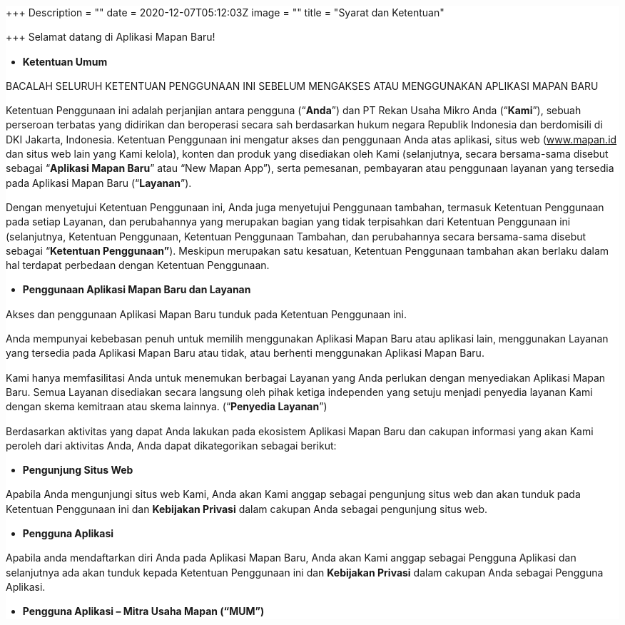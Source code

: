 +++
Description = ""
date = 2020-12-07T05:12:03Z
image = ""
title = "Syarat dan Ketentuan"

+++
Selamat datang di Aplikasi Mapan Baru!

* **Ketentuan Umum**

BACALAH SELURUH KETENTUAN PENGGUNAAN INI SEBELUM MENGAKSES ATAU MENGGUNAKAN APLIKASI MAPAN BARU

Ketentuan Penggunaan ini adalah perjanjian antara pengguna (“**Anda**”) dan PT Rekan Usaha Mikro Anda (“**Kami**”), sebuah perseroan terbatas yang didirikan dan beroperasi secara sah berdasarkan hukum negara Republik Indonesia dan berdomisili di DKI Jakarta, Indonesia. Ketentuan Penggunaan ini mengatur akses dan penggunaan Anda atas aplikasi, situs web (www.mapan.id dan situs web lain yang Kami kelola), konten dan produk yang disediakan oleh Kami (selanjutnya, secara bersama-sama disebut sebagai “**Aplikasi Mapan Baru**” atau “New Mapan App”), serta pemesanan, pembayaran atau penggunaan layanan yang tersedia pada Aplikasi Mapan Baru (“**Layanan**”).

Dengan menyetujui Ketentuan Penggunaan ini, Anda juga menyetujui Penggunaan tambahan, termasuk Ketentuan Penggunaan pada setiap Layanan, dan perubahannya yang merupakan bagian yang tidak terpisahkan dari Ketentuan Penggunaan ini (selanjutnya, Ketentuan Penggunaan, Ketentuan Penggunaan Tambahan, dan perubahannya secara bersama-sama disebut sebagai “**Ketentuan Penggunaan”**). Meskipun merupakan satu kesatuan, Ketentuan Penggunaan tambahan akan berlaku dalam hal terdapat perbedaan dengan Ketentuan Penggunaan.

* **Penggunaan Aplikasi Mapan Baru dan Layanan**

Akses dan penggunaan Aplikasi Mapan Baru tunduk pada Ketentuan Penggunaan ini.

Anda mempunyai kebebasan penuh untuk memilih menggunakan Aplikasi Mapan Baru atau aplikasi lain, menggunakan Layanan yang tersedia pada Aplikasi Mapan Baru atau tidak, atau berhenti menggunakan Aplikasi Mapan Baru.

Kami hanya memfasilitasi Anda untuk menemukan berbagai Layanan yang Anda perlukan dengan menyediakan Aplikasi Mapan Baru. Semua Layanan disediakan secara langsung oleh pihak ketiga independen yang setuju menjadi penyedia layanan Kami dengan skema kemitraan atau skema lainnya. (“**Penyedia Layanan**”)

Berdasarkan aktivitas yang dapat Anda lakukan pada ekosistem Aplikasi Mapan Baru dan cakupan informasi yang akan Kami peroleh dari aktivitas Anda, Anda dapat dikategorikan sebagai berikut:

* **Pengunjung Situs Web**

Apabila Anda mengunjungi situs web Kami, Anda akan Kami anggap sebagai pengunjung situs web dan akan tunduk pada Ketentuan Penggunaan ini dan **Kebijakan Privasi** dalam cakupan Anda sebagai pengunjung situs web.

* **Pengguna Aplikasi**

Apabila anda mendaftarkan diri Anda pada Aplikasi Mapan Baru, Anda akan Kami anggap sebagai Pengguna Aplikasi dan selanjutnya ada akan tunduk kepada Ketentuan Penggunaan ini dan **Kebijakan Privasi** dalam cakupan Anda sebagai Pengguna Aplikasi.

* **Pengguna Aplikasi – Mitra Usaha Mapan (“MUM”)**
